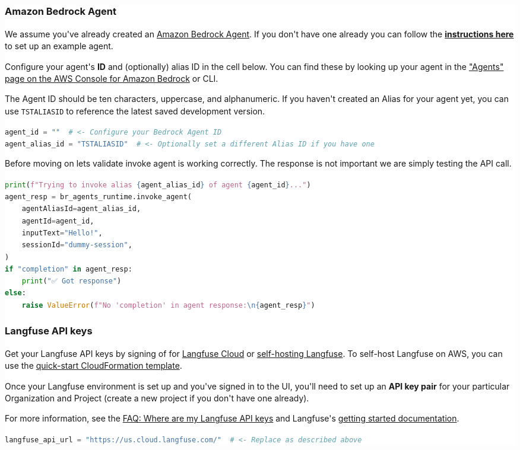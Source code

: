 ### Amazon Bedrock Agent


We assume you've already created an [Amazon Bedrock Agent](https://docs.aws.amazon.com/bedrock/latest/userguide/agents.html). If you don't have one already you can follow the **[instructions here]()** to set up an example agent.

Configure your agent's **ID** and (optionally) alias ID in the cell below. You can find these by looking up your agent in the ["Agents" page on the AWS Console for Amazon Bedrock](https://console.aws.amazon.com/bedrock/home?#/agents) or CLI.

The Agent ID should be ten characters, uppercase, and alphanumeric. If you haven't created an Alias for your agent yet, you can use `TSTALIASID` to reference the latest saved development version.


```python
agent_id = ""  # <- Configure your Bedrock Agent ID
agent_alias_id = "TSTALIASID"  # <- Optionally set a different Alias ID if you have one
```

Before moving on lets validate invoke agent is working correctly. The response is not important we are simply testing the API call. 


```python
print(f"Trying to invoke alias {agent_alias_id} of agent {agent_id}...")
agent_resp = br_agents_runtime.invoke_agent(
    agentAliasId=agent_alias_id,
    agentId=agent_id,
    inputText="Hello!",
    sessionId="dummy-session",
)
if "completion" in agent_resp:
    print("✅ Got response")
else:
    raise ValueError(f"No 'completion' in agent response:\n{agent_resp}")
```

### Langfuse API keys

Get your Langfuse API keys by signing of for [Langfuse Cloud](https://cloud.langfuse.com/) or [self-hosting Langfuse](https://langfuse.com/self-hosting). To self-host Langfuse on AWS, you can use the [quick-start CloudFormation template](https://console.aws.amazon.com/cloudformation/home?#/stacks/create/review?templateURL=https://aws-blogs-artifacts-public.s3.us-east-1.amazonaws.com/artifacts/ML-18524/langfuse-bootstrap.yml&stackName=LangfuseBootstrap).



Once your Langfuse environment is set up and you've signed in to the UI, you'll need to set up an **API key pair** for your particular Organization and Project (create a new project if you don't have one already).

For more information, see the [FAQ: Where are my Langfuse API keys](https://langfuse.com/faq/all/where-are-langfuse-api-keys) and Langfuse's [getting started documentation](https://langfuse.com/docs/get-started).


```python
langfuse_api_url = "https://us.cloud.langfuse.com/"  # <- Replace as described above
```
